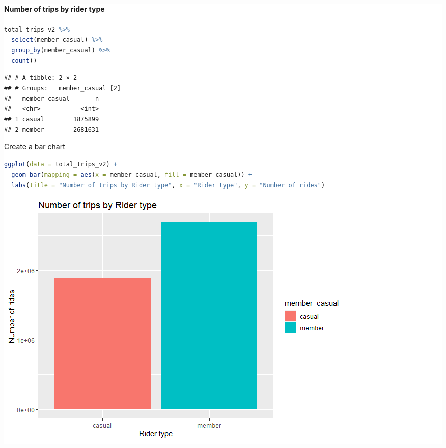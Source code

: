 #### Number of trips by rider type

``` r
total_trips_v2 %>%
  select(member_casual) %>%
  group_by(member_casual) %>%
  count()
```

    ## # A tibble: 2 × 2
    ## # Groups:   member_casual [2]
    ##   member_casual       n
    ##   <chr>           <int>
    ## 1 casual        1875899
    ## 2 member        2681631

Create a bar chart

``` r
ggplot(data = total_trips_v2) +
  geom_bar(mapping = aes(x = member_casual, fill = member_casual)) +
  labs(title = "Number of trips by Rider type", x = "Rider type", y = "Number of rides")
```

![](cyclistic_case_study_github_files/figure-gfm/unnamed-chunk-2-1.png)
